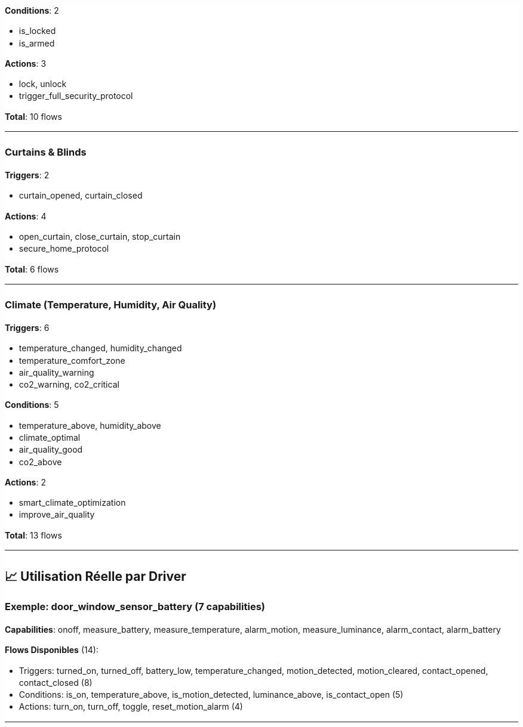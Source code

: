 **Conditions**: 2
- is_locked
- is_armed

**Actions**: 3
- lock, unlock
- trigger_full_security_protocol

**Total**: 10 flows

---

### **Curtains & Blinds**
**Triggers**: 2
- curtain_opened, curtain_closed

**Actions**: 4
- open_curtain, close_curtain, stop_curtain
- secure_home_protocol

**Total**: 6 flows

---

### **Climate** (Temperature, Humidity, Air Quality)
**Triggers**: 6
- temperature_changed, humidity_changed
- temperature_comfort_zone
- air_quality_warning
- co2_warning, co2_critical

**Conditions**: 5
- temperature_above, humidity_above
- climate_optimal
- air_quality_good
- co2_above

**Actions**: 2
- smart_climate_optimization
- improve_air_quality

**Total**: 13 flows

---

## 📈 Utilisation Réelle par Driver

### Exemple: door_window_sensor_battery (7 capabilities)
**Capabilities**: onoff, measure_battery, measure_temperature, alarm_motion, measure_luminance, alarm_contact, alarm_battery

**Flows Disponibles** (14):
- Triggers: turned_on, turned_off, battery_low, temperature_changed, motion_detected, motion_cleared, contact_opened, contact_closed (8)
- Conditions: is_on, temperature_above, is_motion_detected, luminance_above, is_contact_open (5)
- Actions: turn_on, turn_off, toggle, reset_motion_alarm (4)

---